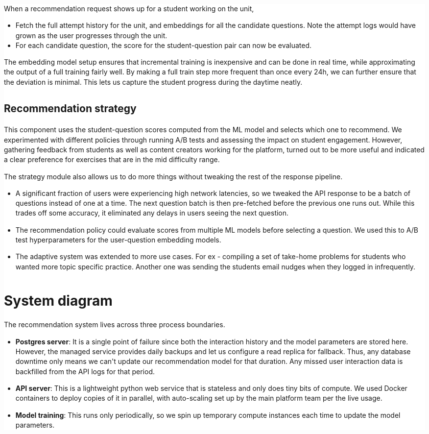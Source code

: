 When a recommendation request shows up for a student working on the unit,
- Fetch the full attempt history for the unit, and embeddings for all the candidate questions. Note the attempt logs would have grown as the user progresses through the unit.
- For each candidate question, the score for the student-question pair can now be evaluated.

The embedding model setup ensures that incremental training is inexpensive and can be done in real time, while approximating the output of a full training fairly well. By making a full train step more frequent than once every 24h, we can further ensure that the deviation is minimal. This lets us capture the student progress during the daytime neatly.

## Recommendation strategy

This component uses the student-question scores computed from the ML model and selects which one to recommend. We experimented with different policies through running A/B tests and assessing the impact on student engagement. However, gathering feedback from students as well as content creators working for the platform, turned out to be more useful and indicated a clear preference for exercises that are in the mid difficulty range.

The strategy module also allows us to do more things without tweaking the rest of the response pipeline.

- A significant fraction of users were experiencing high network latencies, so we tweaked the API response to be a batch of questions instead of one at a time. The next question batch is then pre-fetched before the previous one runs out. While this trades off some accuracy, it eliminated any delays in users seeing the next question. 

- The recommendation policy could evaluate scores from multiple ML models before selecting a question. We used this to A/B test hyperparameters for the user-question embedding models.

- The adaptive system was extended to more use cases. For ex - compiling a set of take-home problems for students who wanted more topic specific practice. Another one was sending the students email nudges when they logged in infrequently.

# System diagram

The recommendation system lives across three process boundaries.

- **Postgres server**: It is a single point of failure since both the interaction history and the model parameters are stored here. However, the managed service provides daily backups and let us configure a read replica for fallback. Thus, any database downtime only means we can't update our recommendation model for that duration. Any missed user interaction data is backfilled from the API logs for that period. 

- **API server**: This is a lightweight python web service that is stateless and only does tiny bits of compute. We used Docker containers to deploy copies of it in parallel, with auto-scaling set up by the main platform team per the live usage. 

- **Model training**: This runs only periodically, so we spin up temporary compute instances each time to update the model parameters. 
